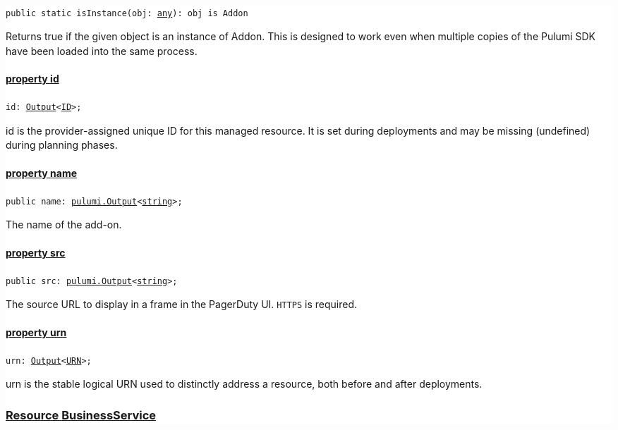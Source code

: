 
<pre class="highlight"><code><span class='kd'>public static </span>isInstance(obj: <span class='kd'><a href='https://www.typescriptlang.org/docs/handbook/basic-types.html#any'>any</a></span>): obj is Addon</code></pre>


Returns true if the given object is an instance of Addon.  This is designed to work even
when multiple copies of the Pulumi SDK have been loaded into the same process.

<h4 class="pdoc-member-header" id="Addon-id">
<a class="pdoc-child-name" href="https://github.com/pulumi/pulumi-pagerduty/blob/9abe3412d3cdf747901c64831b19d2b1f4d2f1c0/sdk/nodejs/addon.ts#L29">property <b>id</b></a>
</h4>

<pre class="highlight"><code><span class='kd'></span>id: <a href='/docs/reference/pkg/nodejs/pulumi/pulumi/#Output'>Output</a>&lt;<a href='/docs/reference/pkg/nodejs/pulumi/pulumi/#ID'>ID</a>&gt;;</code></pre>

id is the provider-assigned unique ID for this managed resource.  It is set during
deployments and may be missing (undefined) during planning phases.

<h4 class="pdoc-member-header" id="Addon-name">
<a class="pdoc-child-name" href="https://github.com/pulumi/pulumi-pagerduty/blob/9abe3412d3cdf747901c64831b19d2b1f4d2f1c0/sdk/nodejs/addon.ts#L60">property <b>name</b></a>
</h4>

<pre class="highlight"><code><span class='kd'>public </span>name: <a href='/docs/reference/pkg/nodejs/pulumi/pulumi/#Output'>pulumi.Output</a>&lt;<span class='kd'><a href='https://developer.mozilla.org/en-US/docs/Web/JavaScript/Reference/Global_Objects/String'>string</a></span>&gt;;</code></pre>

The name of the add-on.

<h4 class="pdoc-member-header" id="Addon-src">
<a class="pdoc-child-name" href="https://github.com/pulumi/pulumi-pagerduty/blob/9abe3412d3cdf747901c64831b19d2b1f4d2f1c0/sdk/nodejs/addon.ts#L64">property <b>src</b></a>
</h4>

<pre class="highlight"><code><span class='kd'>public </span>src: <a href='/docs/reference/pkg/nodejs/pulumi/pulumi/#Output'>pulumi.Output</a>&lt;<span class='kd'><a href='https://developer.mozilla.org/en-US/docs/Web/JavaScript/Reference/Global_Objects/String'>string</a></span>&gt;;</code></pre>

The source URL to display in a frame in the PagerDuty UI. `HTTPS` is required.

<h4 class="pdoc-member-header" id="Addon-urn">
<a class="pdoc-child-name" href="https://github.com/pulumi/pulumi-pagerduty/blob/9abe3412d3cdf747901c64831b19d2b1f4d2f1c0/sdk/nodejs/addon.ts#L29">property <b>urn</b></a>
</h4>

<pre class="highlight"><code><span class='kd'></span>urn: <a href='/docs/reference/pkg/nodejs/pulumi/pulumi/#Output'>Output</a>&lt;<a href='/docs/reference/pkg/nodejs/pulumi/pulumi/#URN'>URN</a>&gt;;</code></pre>

urn is the stable logical URN used to distinctly address a resource, both before and after
deployments.

<h3 class="pdoc-module-header" id="BusinessService" data-link-title="BusinessService">
    <a href="https://github.com/pulumi/pulumi-pagerduty/blob/9abe3412d3cdf747901c64831b19d2b1f4d2f1c0/sdk/nodejs/businessService.ts#L30">
        Resource <strong>BusinessService</strong>
    </a>
</h3>
